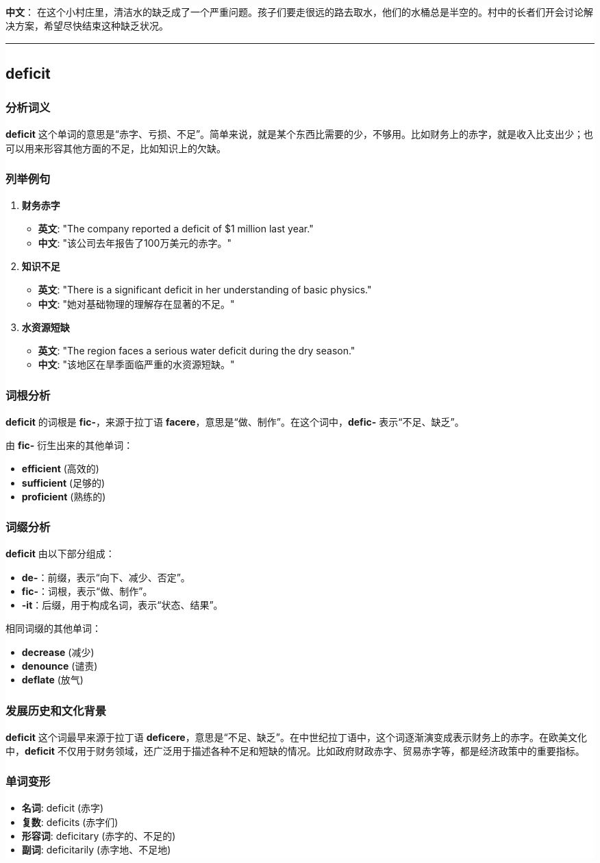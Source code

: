 **中文**：
在这个小村庄里，清洁水的缺乏成了一个严重问题。孩子们要走很远的路去取水，他们的水桶总是半空的。村中的长者们开会讨论解决方案，希望尽快结束这种缺乏状况。


---------------
## deficit
### 分析词义

**deficit** 这个单词的意思是“赤字、亏损、不足”。简单来说，就是某个东西比需要的少，不够用。比如财务上的赤字，就是收入比支出少；也可以用来形容其他方面的不足，比如知识上的欠缺。

### 列举例句

1. **财务赤字**
   - **英文**: "The company reported a deficit of $1 million last year."
   - **中文**: "该公司去年报告了100万美元的赤字。"

2. **知识不足**
   - **英文**: "There is a significant deficit in her understanding of basic physics."
   - **中文**: "她对基础物理的理解存在显著的不足。"

3. **水资源短缺**
   - **英文**: "The region faces a serious water deficit during the dry season."
   - **中文**: "该地区在旱季面临严重的水资源短缺。"

### 词根分析

**deficit** 的词根是 **fic-**，来源于拉丁语 **facere**，意思是“做、制作”。在这个词中，**defic-** 表示“不足、缺乏”。

由 **fic-** 衍生出来的其他单词：
- **efficient** (高效的)
- **sufficient** (足够的)
- **proficient** (熟练的)

### 词缀分析

**deficit** 由以下部分组成：
- **de-**：前缀，表示“向下、减少、否定”。
- **fic-**：词根，表示“做、制作”。
- **-it**：后缀，用于构成名词，表示“状态、结果”。

相同词缀的其他单词：
- **decrease** (减少)
- **denounce** (谴责)
- **deflate** (放气)

### 发展历史和文化背景

**deficit** 这个词最早来源于拉丁语 **deficere**，意思是“不足、缺乏”。在中世纪拉丁语中，这个词逐渐演变成表示财务上的赤字。在欧美文化中，**deficit** 不仅用于财务领域，还广泛用于描述各种不足和短缺的情况。比如政府财政赤字、贸易赤字等，都是经济政策中的重要指标。

### 单词变形

- **名词**: deficit (赤字)
- **复数**: deficits (赤字们)
- **形容词**: deficitary (赤字的、不足的)
- **副词**: deficitarily (赤字地、不足地)
